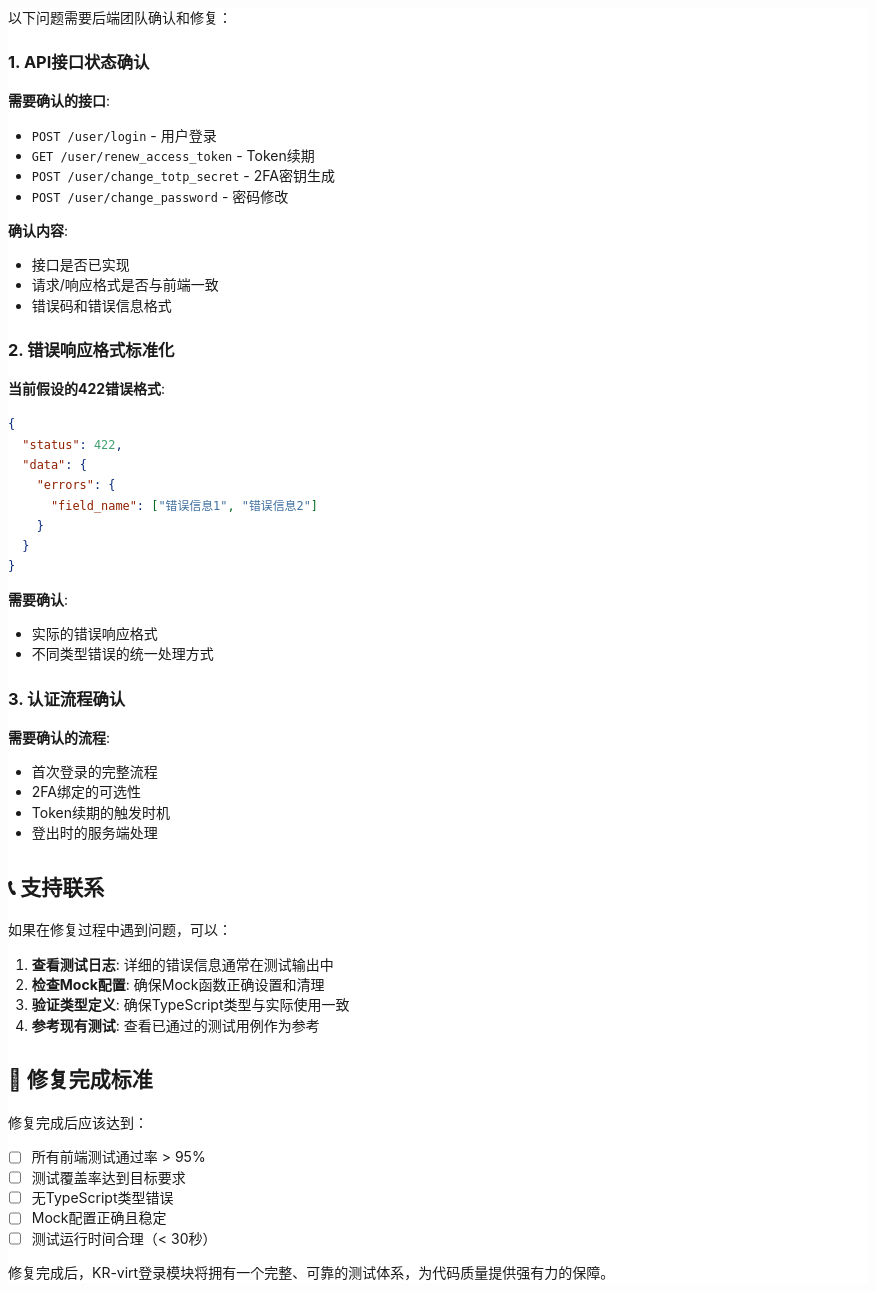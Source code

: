 以下问题需要后端团队确认和修复：

### 1. API接口状态确认

**需要确认的接口**:
- `POST /user/login` - 用户登录
- `GET /user/renew_access_token` - Token续期
- `POST /user/change_totp_secret` - 2FA密钥生成
- `POST /user/change_password` - 密码修改

**确认内容**:
- 接口是否已实现
- 请求/响应格式是否与前端一致
- 错误码和错误信息格式

### 2. 错误响应格式标准化

**当前假设的422错误格式**:
```json
{
  "status": 422,
  "data": {
    "errors": {
      "field_name": ["错误信息1", "错误信息2"]
    }
  }
}
```

**需要确认**:
- 实际的错误响应格式
- 不同类型错误的统一处理方式

### 3. 认证流程确认

**需要确认的流程**:
- 首次登录的完整流程
- 2FA绑定的可选性
- Token续期的触发时机
- 登出时的服务端处理

## 📞 支持联系

如果在修复过程中遇到问题，可以：

1. **查看测试日志**: 详细的错误信息通常在测试输出中
2. **检查Mock配置**: 确保Mock函数正确设置和清理
3. **验证类型定义**: 确保TypeScript类型与实际使用一致
4. **参考现有测试**: 查看已通过的测试用例作为参考

## 🎯 修复完成标准

修复完成后应该达到：

- [ ] 所有前端测试通过率 > 95%
- [ ] 测试覆盖率达到目标要求
- [ ] 无TypeScript类型错误
- [ ] Mock配置正确且稳定
- [ ] 测试运行时间合理（< 30秒）

修复完成后，KR-virt登录模块将拥有一个完整、可靠的测试体系，为代码质量提供强有力的保障。
